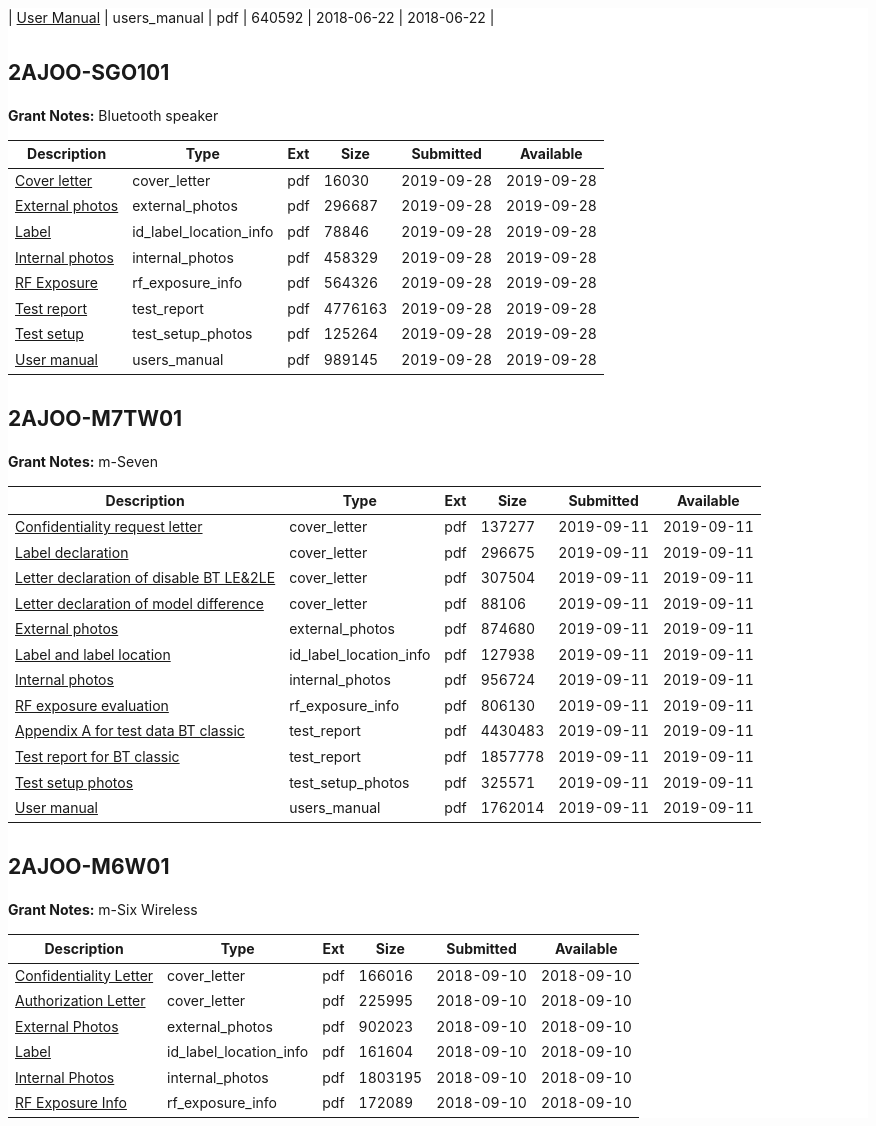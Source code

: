 | [User Manual](2AJOO-T4W01/3c326f5e9503690696f3075a90c967be/3898095.pdf) | users_manual | pdf | 640592 | 2018-06-22 | 2018-06-22 |
## 2AJOO-SGO101
**Grant Notes:** Bluetooth speaker

| Description | Type | Ext | Size | Submitted | Available |
| ----------- | ---- | --- | ---- | --------- | --------- |
| [Cover letter](2AJOO-SGO101/1bc8cff894310378cd5465687f89cd49/4464695.pdf) | cover_letter | pdf | 16030 | 2019-09-28 | 2019-09-28 |
| [External photos](2AJOO-SGO101/1bc8cff894310378cd5465687f89cd49/4464696.pdf) | external_photos | pdf | 296687 | 2019-09-28 | 2019-09-28 |
| [Label](2AJOO-SGO101/1bc8cff894310378cd5465687f89cd49/4464697.pdf) | id_label_location_info | pdf | 78846 | 2019-09-28 | 2019-09-28 |
| [Internal photos](2AJOO-SGO101/1bc8cff894310378cd5465687f89cd49/4464698.pdf) | internal_photos | pdf | 458329 | 2019-09-28 | 2019-09-28 |
| [RF Exposure](2AJOO-SGO101/1bc8cff894310378cd5465687f89cd49/4464700.pdf) | rf_exposure_info | pdf | 564326 | 2019-09-28 | 2019-09-28 |
| [Test report](2AJOO-SGO101/1bc8cff894310378cd5465687f89cd49/4464702.pdf) | test_report | pdf | 4776163 | 2019-09-28 | 2019-09-28 |
| [Test setup](2AJOO-SGO101/1bc8cff894310378cd5465687f89cd49/4464703.pdf) | test_setup_photos | pdf | 125264 | 2019-09-28 | 2019-09-28 |
| [User manual](2AJOO-SGO101/1bc8cff894310378cd5465687f89cd49/4464704.pdf) | users_manual | pdf | 989145 | 2019-09-28 | 2019-09-28 |
## 2AJOO-M7TW01
**Grant Notes:** m-Seven

| Description | Type | Ext | Size | Submitted | Available |
| ----------- | ---- | --- | ---- | --------- | --------- |
| [Confidentiality request letter](2AJOO-M7TW01/c26540fbaf98ef403a6571e088689b38/4441117.pdf) | cover_letter | pdf | 137277 | 2019-09-11 | 2019-09-11 |
| [Label declaration](2AJOO-M7TW01/c26540fbaf98ef403a6571e088689b38/4441121.pdf) | cover_letter | pdf | 296675 | 2019-09-11 | 2019-09-11 |
| [Letter declaration of disable BT LE&2LE](2AJOO-M7TW01/c26540fbaf98ef403a6571e088689b38/4441122.pdf) | cover_letter | pdf | 307504 | 2019-09-11 | 2019-09-11 |
| [Letter declaration of model difference](2AJOO-M7TW01/c26540fbaf98ef403a6571e088689b38/4441123.pdf) | cover_letter | pdf | 88106 | 2019-09-11 | 2019-09-11 |
| [External photos](2AJOO-M7TW01/c26540fbaf98ef403a6571e088689b38/4441118.pdf) | external_photos | pdf | 874680 | 2019-09-11 | 2019-09-11 |
| [Label and label location](2AJOO-M7TW01/c26540fbaf98ef403a6571e088689b38/4441120.pdf) | id_label_location_info | pdf | 127938 | 2019-09-11 | 2019-09-11 |
| [Internal photos](2AJOO-M7TW01/c26540fbaf98ef403a6571e088689b38/4441119.pdf) | internal_photos | pdf | 956724 | 2019-09-11 | 2019-09-11 |
| [RF exposure evaluation](2AJOO-M7TW01/c26540fbaf98ef403a6571e088689b38/4441125.pdf) | rf_exposure_info | pdf | 806130 | 2019-09-11 | 2019-09-11 |
| [Appendix A for test data BT classic](2AJOO-M7TW01/c26540fbaf98ef403a6571e088689b38/4441115.pdf) | test_report | pdf | 4430483 | 2019-09-11 | 2019-09-11 |
| [Test report for BT classic](2AJOO-M7TW01/c26540fbaf98ef403a6571e088689b38/4441127.pdf) | test_report | pdf | 1857778 | 2019-09-11 | 2019-09-11 |
| [Test setup photos](2AJOO-M7TW01/c26540fbaf98ef403a6571e088689b38/4441128.pdf) | test_setup_photos | pdf | 325571 | 2019-09-11 | 2019-09-11 |
| [User manual](2AJOO-M7TW01/c26540fbaf98ef403a6571e088689b38/4441129.pdf) | users_manual | pdf | 1762014 | 2019-09-11 | 2019-09-11 |
## 2AJOO-M6W01
**Grant Notes:** m-Six Wireless

| Description | Type | Ext | Size | Submitted | Available |
| ----------- | ---- | --- | ---- | --------- | --------- |
| [Confidentiality Letter](2AJOO-M6W01/e51c673a40cf68259b66bd3f9871e3f7/3996973.pdf) | cover_letter | pdf | 166016 | 2018-09-10 | 2018-09-10 |
| [Authorization Letter](2AJOO-M6W01/e51c673a40cf68259b66bd3f9871e3f7/3996974.pdf) | cover_letter | pdf | 225995 | 2018-09-10 | 2018-09-10 |
| [External Photos](2AJOO-M6W01/e51c673a40cf68259b66bd3f9871e3f7/3996982.pdf) | external_photos | pdf | 902023 | 2018-09-10 | 2018-09-10 |
| [Label](2AJOO-M6W01/e51c673a40cf68259b66bd3f9871e3f7/3996975.pdf) | id_label_location_info | pdf | 161604 | 2018-09-10 | 2018-09-10 |
| [Internal Photos](2AJOO-M6W01/e51c673a40cf68259b66bd3f9871e3f7/3996983.pdf) | internal_photos | pdf | 1803195 | 2018-09-10 | 2018-09-10 |
| [RF Exposure Info](2AJOO-M6W01/e51c673a40cf68259b66bd3f9871e3f7/3996998.pdf) | rf_exposure_info | pdf | 172089 | 2018-09-10 | 2018-09-10 |